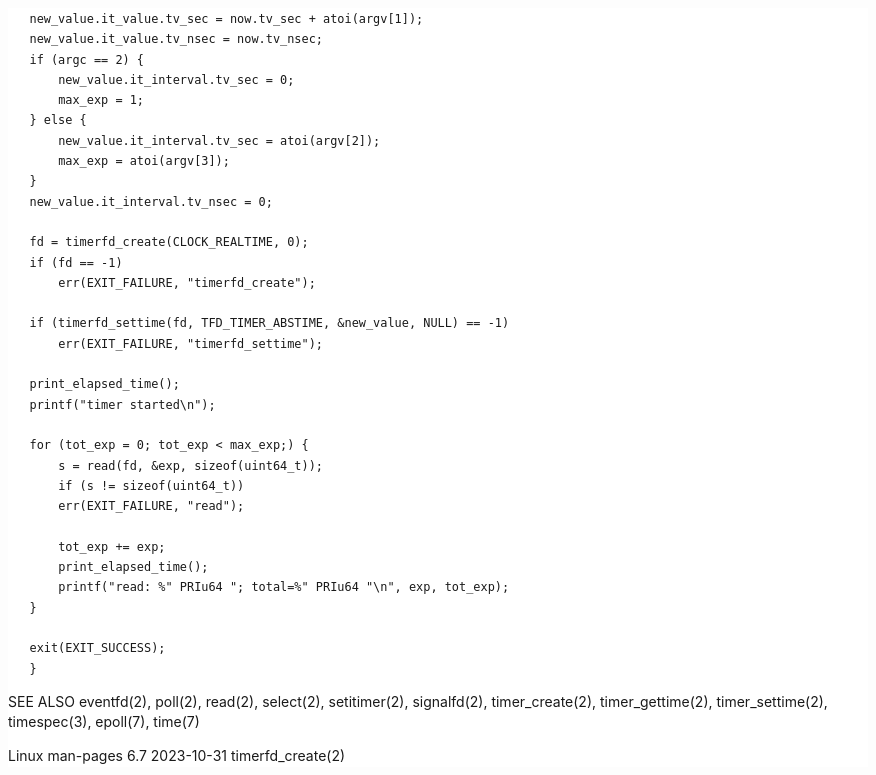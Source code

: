 	   new_value.it_value.tv_sec = now.tv_sec + atoi(argv[1]);
	   new_value.it_value.tv_nsec = now.tv_nsec;
	   if (argc == 2) {
	       new_value.it_interval.tv_sec = 0;
	       max_exp = 1;
	   } else {
	       new_value.it_interval.tv_sec = atoi(argv[2]);
	       max_exp = atoi(argv[3]);
	   }
	   new_value.it_interval.tv_nsec = 0;

	   fd = timerfd_create(CLOCK_REALTIME, 0);
	   if (fd == -1)
	       err(EXIT_FAILURE, "timerfd_create");

	   if (timerfd_settime(fd, TFD_TIMER_ABSTIME, &new_value, NULL) == -1)
	       err(EXIT_FAILURE, "timerfd_settime");

	   print_elapsed_time();
	   printf("timer started\n");

	   for (tot_exp = 0; tot_exp < max_exp;) {
	       s = read(fd, &exp, sizeof(uint64_t));
	       if (s != sizeof(uint64_t))
		   err(EXIT_FAILURE, "read");

	       tot_exp += exp;
	       print_elapsed_time();
	       printf("read: %" PRIu64 "; total=%" PRIu64 "\n", exp, tot_exp);
	   }

	   exit(EXIT_SUCCESS);
       }

SEE ALSO
       eventfd(2), poll(2), read(2), select(2), setitimer(2), signalfd(2), timer_create(2), timer_gettime(2), timer_settime(2), timespec(3), epoll(7), time(7)

Linux man-pages 6.7							  2023-10-31							     timerfd_create(2)
